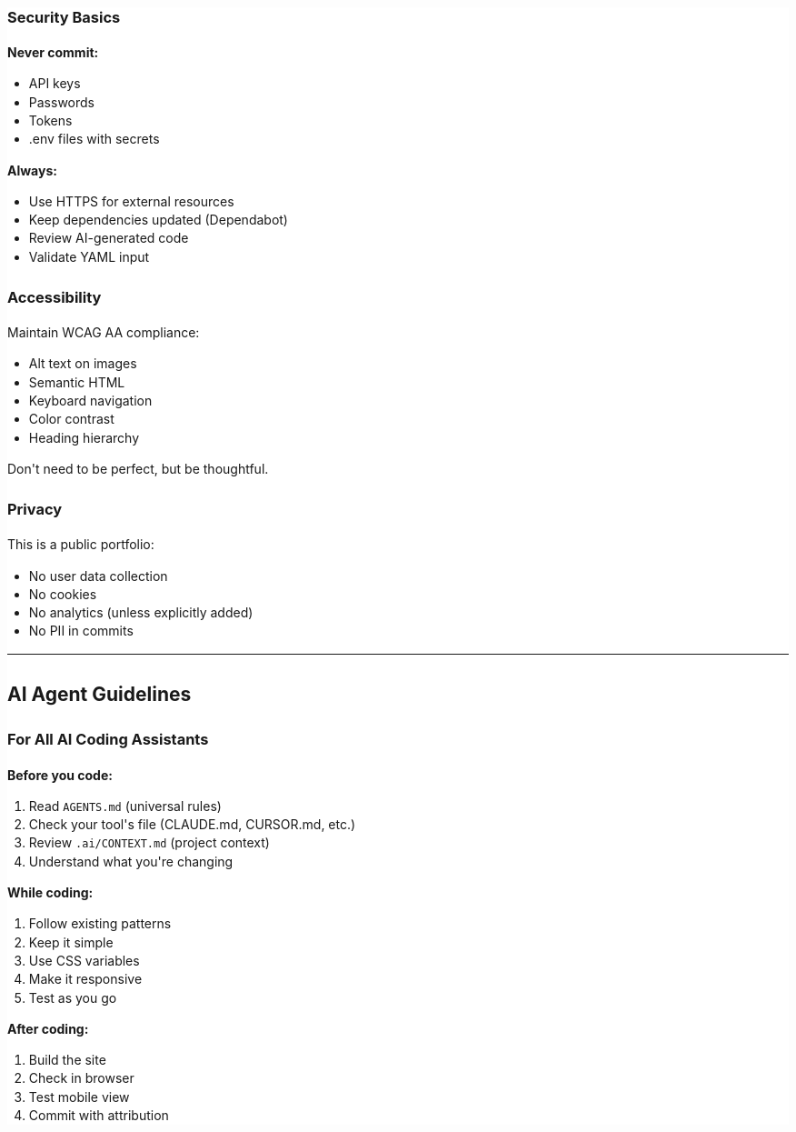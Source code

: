### Security Basics

**Never commit:**
- API keys
- Passwords
- Tokens
- .env files with secrets

**Always:**
- Use HTTPS for external resources
- Keep dependencies updated (Dependabot)
- Review AI-generated code
- Validate YAML input

### Accessibility

Maintain WCAG AA compliance:
- Alt text on images
- Semantic HTML
- Keyboard navigation
- Color contrast
- Heading hierarchy

Don't need to be perfect, but be thoughtful.

### Privacy

This is a public portfolio:
- No user data collection
- No cookies
- No analytics (unless explicitly added)
- No PII in commits

---

## AI Agent Guidelines

### For All AI Coding Assistants

**Before you code:**
1. Read `AGENTS.md` (universal rules)
2. Check your tool's file (CLAUDE.md, CURSOR.md, etc.)
3. Review `.ai/CONTEXT.md` (project context)
4. Understand what you're changing

**While coding:**
1. Follow existing patterns
2. Keep it simple
3. Use CSS variables
4. Make it responsive
5. Test as you go

**After coding:**
1. Build the site
2. Check in browser
3. Test mobile view
4. Commit with attribution
